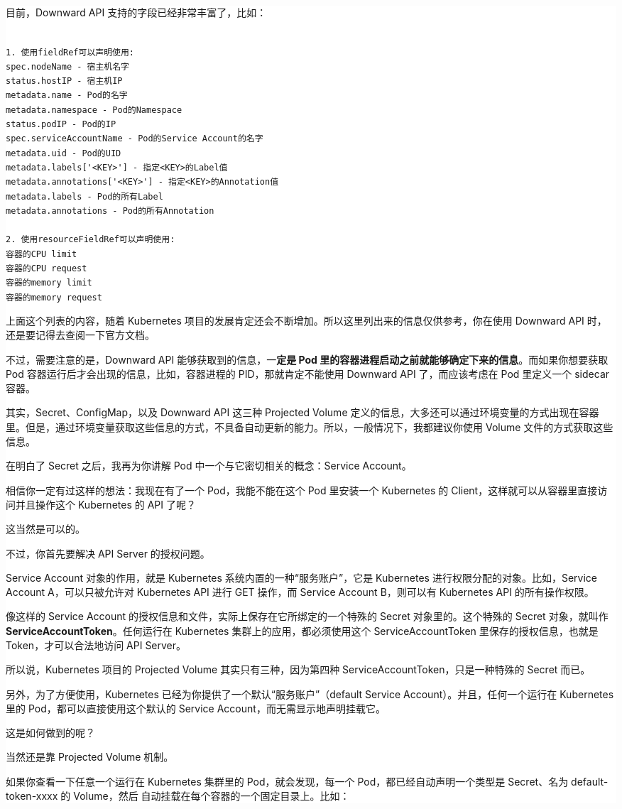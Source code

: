 目前，Downward API 支持的字段已经非常丰富了，比如：

```

1. 使用fieldRef可以声明使用:
spec.nodeName - 宿主机名字
status.hostIP - 宿主机IP
metadata.name - Pod的名字
metadata.namespace - Pod的Namespace
status.podIP - Pod的IP
spec.serviceAccountName - Pod的Service Account的名字
metadata.uid - Pod的UID
metadata.labels['<KEY>'] - 指定<KEY>的Label值
metadata.annotations['<KEY>'] - 指定<KEY>的Annotation值
metadata.labels - Pod的所有Label
metadata.annotations - Pod的所有Annotation

2. 使用resourceFieldRef可以声明使用:
容器的CPU limit
容器的CPU request
容器的memory limit
容器的memory request
```

上面这个列表的内容，随着 Kubernetes 项目的发展肯定还会不断增加。所以这里列出来的信息仅供参考，你在使用 Downward API 时，还是要记得去查阅一下官方文档。

不过，需要注意的是，Downward API 能够获取到的信息，一**定是 Pod 里的容器进程启动之前就能够确定下来的信息**。而如果你想要获取 Pod 容器运行后才会出现的信息，比如，容器进程的 PID，那就肯定不能使用 Downward API 了，而应该考虑在 Pod 里定义一个 sidecar 容器。

其实，Secret、ConfigMap，以及 Downward API 这三种 Projected Volume 定义的信息，大多还可以通过环境变量的方式出现在容器里。但是，通过环境变量获取这些信息的方式，不具备自动更新的能力。所以，一般情况下，我都建议你使用 Volume 文件的方式获取这些信息。

在明白了 Secret 之后，我再为你讲解 Pod 中一个与它密切相关的概念：Service Account。

相信你一定有过这样的想法：我现在有了一个 Pod，我能不能在这个 Pod 里安装一个 Kubernetes 的 Client，这样就可以从容器里直接访问并且操作这个 Kubernetes 的 API 了呢？

这当然是可以的。

不过，你首先要解决 API Server 的授权问题。

Service Account 对象的作用，就是 Kubernetes 系统内置的一种“服务账户”，它是 Kubernetes 进行权限分配的对象。比如，Service Account A，可以只被允许对 Kubernetes API 进行 GET 操作，而 Service Account B，则可以有 Kubernetes API 的所有操作权限。

像这样的 Service Account 的授权信息和文件，实际上保存在它所绑定的一个特殊的 Secret 对象里的。这个特殊的 Secret 对象，就叫作 **ServiceAccountToken**。任何运行在 Kubernetes 集群上的应用，都必须使用这个 ServiceAccountToken 里保存的授权信息，也就是 Token，才可以合法地访问 API Server。

所以说，Kubernetes 项目的 Projected Volume 其实只有三种，因为第四种 ServiceAccountToken，只是一种特殊的 Secret 而已。

另外，为了方便使用，Kubernetes 已经为你提供了一个默认“服务账户”（default Service Account）。并且，任何一个运行在 Kubernetes 里的 Pod，都可以直接使用这个默认的 Service Account，而无需显示地声明挂载它。

这是如何做到的呢？

当然还是靠 Projected Volume 机制。

如果你查看一下任意一个运行在 Kubernetes 集群里的 Pod，就会发现，每一个 Pod，都已经自动声明一个类型是 Secret、名为 default-token-xxxx 的 Volume，然后 自动挂载在每个容器的一个固定目录上。比如：
